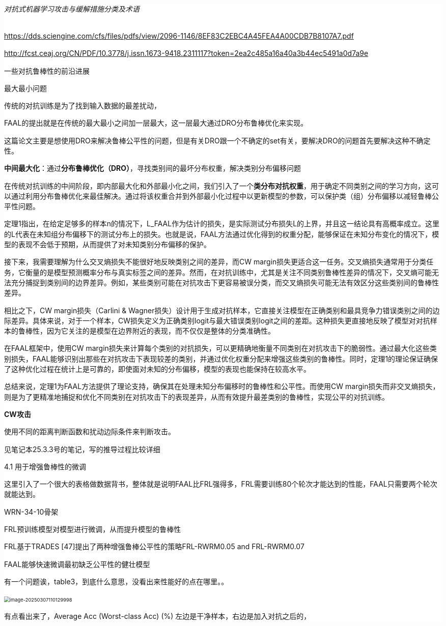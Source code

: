 ###### 对抗式机器学习攻击与缓解措施分类及术语



https://dds.sciengine.com/cfs/files/pdfs/view/2096-1146/8EF83C2EBC4A45FEA4A00CDB7B8107A7.pdf



http://fcst.ceaj.org/CN/PDF/10.3778/j.issn.1673-9418.2311117?token=2ea2c485a16a40a3b44ec5491a0d7a9e

一些对抗鲁棒性的前沿进展

最大最小问题

传统的对抗训练是为了找到输入数据的最差扰动，

FAAL的提出就是在传统的最大最小之间加一层最大，这一层最大通过DRO分布鲁棒优化来实现。

这篇论文主要是想使用DRO来解决鲁棒公平性的问题，但是有关DRO跟一个不确定的set有关，要解决DRO的问题首先要解决这种不确定性。

**中间最大化**：通过**分布鲁棒优化（DRO）**，寻找类别间的最坏分布权重，解决类别分布偏移问题

在传统对抗训练的中间阶段，即内部最大化和外部最小化之间，我们引入了一个**类分布对抗权重**，用于确定不同类别之间的学习方向，这可以通过利用分布鲁棒优化来最佳解决。通过将该权重合并到外部最小化过程中以更新模型的参数，可以保护类（组）分布偏移以减轻鲁棒公平性问题。

定理1指出，在给定足够多的样本n的情况下，L_FAAL作为估计的损失，是实际测试分布损失L的上界，并且这一结论具有高概率成立。这里的L代表在未知组分布偏移下的测试分布上的损失。也就是说，FAAL方法通过优化得到的权重分配，能够保证在未知分布变化的情况下，模型的表现不会低于预期，从而提供了对未知类别分布偏移的保护。

接下来，我需要理解为什么交叉熵损失不能很好地反映类别之间的差异，而CW margin损失更适合这一任务。交叉熵损失通常用于分类任务，它衡量的是模型预测概率分布与真实标签之间的差异。然而，在对抗训练中，尤其是关注不同类别鲁棒性差异的情况下，交叉熵可能无法充分捕捉到类别间的边界差异。例如，某些类别可能在对抗攻击下更容易被误分类，而交叉熵损失可能无法有效区分这些类别间的鲁棒性差异。

相比之下，CW margin损失（Carlini & Wagner损失）设计用于生成对抗样本，它直接关注模型在正确类别和最具竞争力错误类别之间的边际差异。具体来说，对于一个样本，CW损失定义为正确类别logit与最大错误类别logit之间的差距。这种损失更直接地反映了模型对对抗样本的鲁棒性，因为它关注的是模型在边界附近的表现，而不仅仅是整体的分类准确性。

在FAAL框架中，使用CW margin损失来计算每个类别的对抗损失，可以更精确地衡量不同类别在对抗攻击下的脆弱性。通过最大化这些类别损失，FAAL能够识别出那些在对抗攻击下表现较差的类别，并通过优化权重分配来增强这些类别的鲁棒性。同时，定理1的理论保证确保了这种优化过程在统计上是可靠的，即使面对未知的分布偏移，模型的表现也能保持在较高水平。

总结来说，定理1为FAAL方法提供了理论支持，确保其在处理未知分布偏移时的鲁棒性和公平性。而使用CW margin损失而非交叉熵损失，则是为了更精准地捕捉和优化不同类别在对抗攻击下的表现差异，从而有效提升最差类别的鲁棒性，实现公平的对抗训练。

**CW攻击**

使用不同的距离判断函数和扰动边际条件来判断攻击。

见笔记本25.3.3号的笔记，写的推导过程比较详细

4.1 用于增强鲁棒性的微调

这里引入了一个很大的表格做数据背书，整体就是说明FAAL比FRL强得多，FRL需要训练80个轮次才能达到的性能，FAAL只需要两个轮次就能达到。

WRN-34-10骨架

FRL预训练模型对模型进行微调，从而提升模型的鲁棒性

FRL基于TRADES [47]提出了两种增强鲁棒公平性的策略FRL-RWRM0.05 and FRL-RWRM0.07

FAAL能够快速微调最初缺乏公平性的健壮模型

有一个问题诶，table3，到底什么意思，没看出来性能好的点在哪里。。

<img src="C:\Users\李瑞瑞\AppData\Roaming\Typora\typora-user-images\image-20250307110129998.png" alt="image-20250307110129998" style="zoom:67%;" />

有点看出来了，Average Acc (Worst-class Acc) (%)  左边是干净样本，右边是加入对抗之后的，
